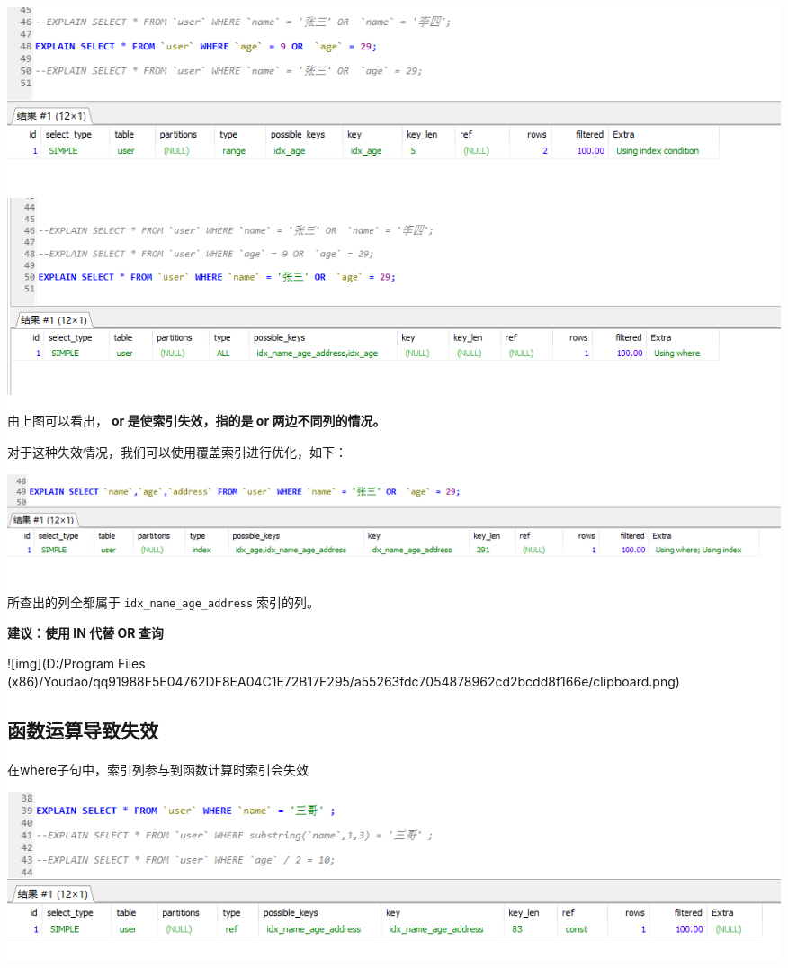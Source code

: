 ![](MySQL数据库-优化篇（2）SQL优化/clipboard-1585471265870.png)

![](MySQL数据库-优化篇（2）SQL优化/clipboard-1585471272332.png)

由上图可以看出， **or 是使索引失效，指的是 or 两边不同列的情况。**

对于这种失效情况，我们可以使用覆盖索引进行优化，如下：

![](MySQL数据库-优化篇（2）SQL优化/clipboard-1585471286651.png)

所查出的列全都属于 `idx_name_age_address` 索引的列。

**建议：使用 IN 代替 OR 查询**

![img](D:/Program Files (x86)/Youdao/qq91988F5E04762DF8EA04C1E72B17F295/a55263fdc7054878962cd2bcdd8f166e/clipboard.png)

## 函数运算导致失效

在where子句中，索引列参与到函数计算时索引会失效

![](MySQL数据库-优化篇（2）SQL优化/clipboard-1585471351583.png)
